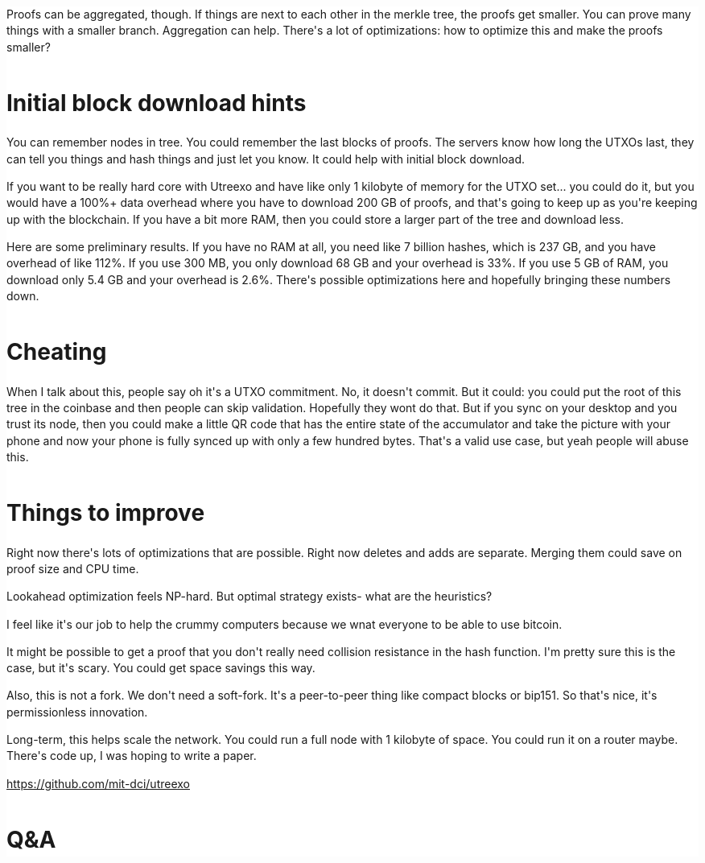 Proofs can be aggregated, though. If things are next to each other in the merkle tree, the proofs get smaller. You can prove many things with a smaller branch. Aggregation can help. There's a lot of optimizations: how to optimize this and make the proofs smaller?

# Initial block download hints

You can remember nodes in tree. You could remember the last blocks of proofs. The servers know how long the UTXOs last, they can tell you things and hash things and just let you know. It could help with initial block download.

If you want to be really hard core with Utreexo and have like only 1 kilobyte of memory for the UTXO set... you could do it, but you would have a 100%+ data overhead where you have to download 200 GB of proofs, and that's going to keep up as you're keeping up with the blockchain. If you have a bit more RAM, then you could store a larger part of the tree and download less.

Here are some preliminary results. If you have no RAM at all, you need like 7 billion hashes, which is 237 GB, and you have overhead of like 112%. If you use 300 MB, you only download 68 GB and your overhead is 33%. If you use 5 GB of RAM, you download only 5.4 GB and your overhead is 2.6%. There's possible optimizations here and hopefully bringing these numbers down.

# Cheating

When I talk about this, people say oh it's a UTXO commitment. No, it doesn't commit. But it could: you could put the root of this tree in the coinbase and then people can skip validation. Hopefully they wont do that. But if you sync on your desktop and you trust its node, then you could make a little QR code that has the entire state of the accumulator and take the picture with your phone and now your phone is fully synced up with only a few hundred bytes. That's a valid use case, but yeah people will abuse this.

# Things to improve

Right now there's lots of optimizations that are possible. Right now deletes and adds are separate. Merging them could save on proof size and CPU time.

Lookahead optimization feels NP-hard. But optimal strategy exists- what are the heuristics?

I feel like it's our job to help the crummy computers because we wnat everyone to be able to use bitcoin.

It might be possible to get a proof that you don't really need collision resistance in the hash function. I'm pretty sure this is the case, but it's scary. You could get space savings this way.

Also, this is not a fork. We don't need a soft-fork. It's a peer-to-peer thing like compact blocks or bip151. So that's nice, it's permissionless innovation.

Long-term, this helps scale the network. You could run a full node with 1 kilobyte of space. You could run it on a router maybe. There's code up, I was hoping to write a paper.

<https://github.com/mit-dci/utreexo>

# Q&A
